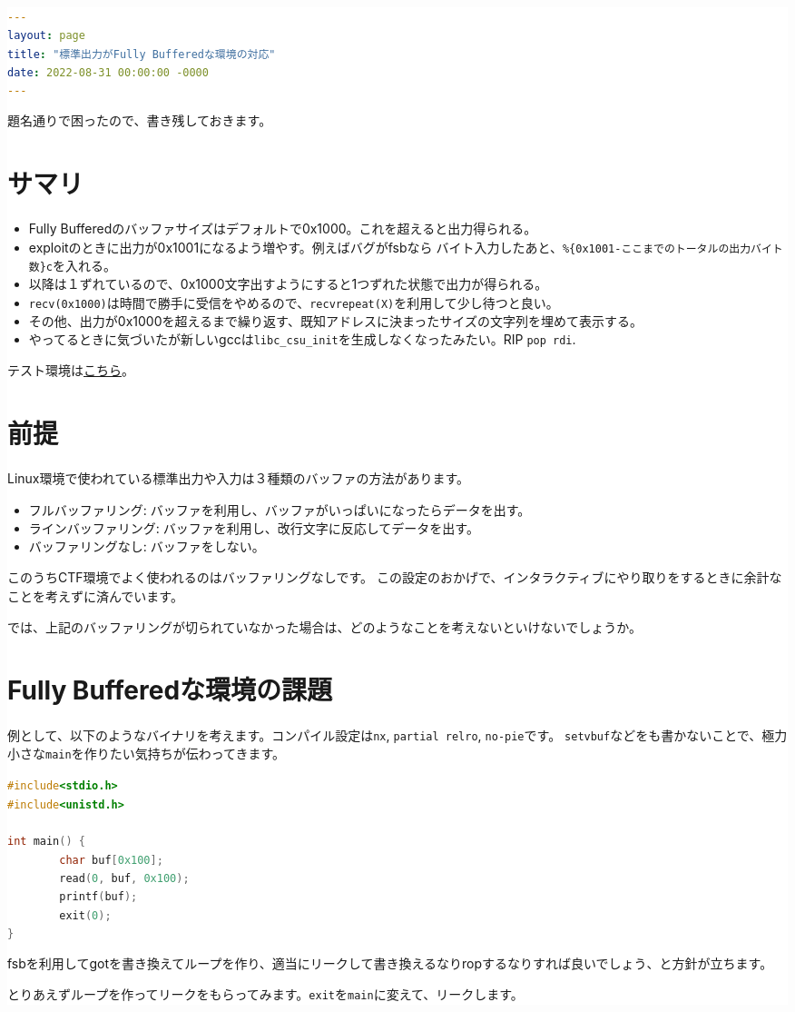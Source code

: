 ```yaml
---
layout: page
title: "標準出力がFully Bufferedな環境の対応"
date: 2022-08-31 00:00:00 -0000
---
```


題名通りで困ったので、書き残しておきます。

# サマリ
- Fully Bufferedのバッファサイズはデフォルトで0x1000。これを超えると出力得られる。
- exploitのときに出力が0x1001になるよう増やす。例えばバグがfsbなら
バイト入力したあと、`%{0x1001-ここまでのトータルの出力バイト数}c`を入れる。
- 以降は１ずれているので、0x1000文字出すようにすると1つずれた状態で出力が得られる。
- `recv(0x1000)`は時間で勝手に受信をやめるので、`recvrepeat(X)`を利用して少し待つと良い。
- その他、出力が0x1000を超えるまで繰り返す、既知アドレスに決まったサイズの文字列を埋めて表示する。
- やってるときに気づいたが新しいgccは`libc_csu_init`を生成しなくなったみたい。RIP `pop rdi`.

テスト環境は[こちら](https://github.com/jt00000/ctf.writeup/tree/master/fullybuffered)。

# 前提
Linux環境で使われている標準出力や入力は３種類のバッファの方法があります。
- フルバッファリング: バッファを利用し、バッファがいっぱいになったらデータを出す。
- ラインバッファリング: バッファを利用し、改行文字に反応してデータを出す。
- バッファリングなし: バッファをしない。

このうちCTF環境でよく使われるのはバッファリングなしです。
この設定のおかげで、インタラクティブにやり取りをするときに余計なことを考えずに済んでいます。

では、上記のバッファリングが切られていなかった場合は、どのようなことを考えないといけないでしょうか。

# Fully Bufferedな環境の課題
例として、以下のようなバイナリを考えます。コンパイル設定は`nx`, `partial relro`, `no-pie`です。
`setvbuf`などをも書かないことで、極力小さな`main`を作りたい気持ちが伝わってきます。

```c
#include<stdio.h>
#include<unistd.h>

int main() {
        char buf[0x100];
        read(0, buf, 0x100);
        printf(buf);
        exit(0);
}
```

fsbを利用してgotを書き換えてループを作り、適当にリークして書き換えるなりropするなりすれば良いでしょう、と方針が立ちます。

とりあえずループを作ってリークをもらってみます。`exit`を`main`に変えて、リークします。
